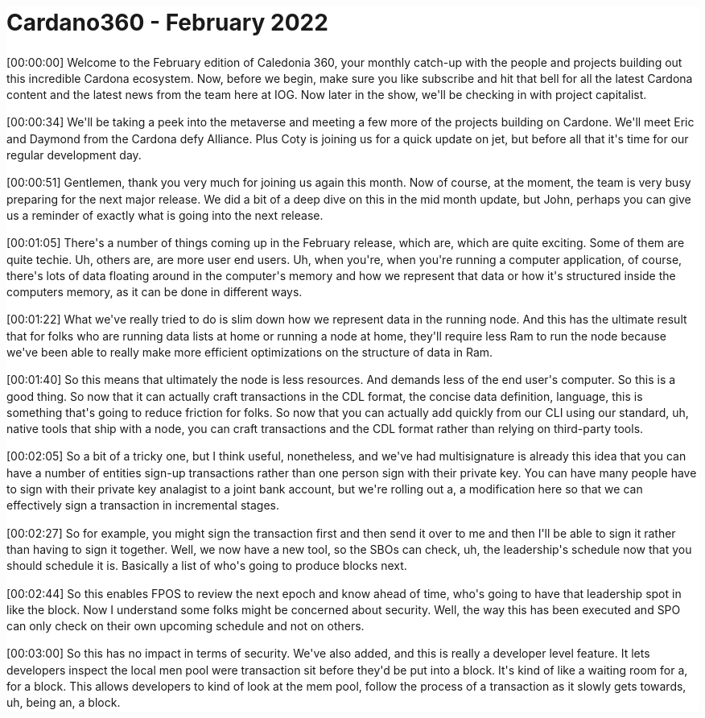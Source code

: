 # Cardano360 - February 2022

[00:00:00] Welcome to the February edition of Caledonia 360, your monthly catch-up with the people and projects building out this incredible Cardona ecosystem. Now, before we begin, make sure you like subscribe and hit that bell for all the latest Cardona content and the latest news from the team here at IOG. Now later in the show, we'll be checking in with project capitalist.

[00:00:34] We'll be taking a peek into the metaverse and meeting a few more of the projects building on Cardone. We'll meet Eric and Daymond from the Cardona defy Alliance. Plus Coty is joining us for a quick update on jet, but before all that it's time for our regular development day.

[00:00:51] Gentlemen, thank you very much for joining us again this month. Now of course, at the moment, the team is very busy preparing for the next major release. We did a bit of a deep dive on this in the mid month update, but John, perhaps you can give us a reminder of exactly what is going into the next release.

[00:01:05] There's a number of things coming up in the February release, which are, which are quite exciting. Some of them are quite techie. Uh, others are, are more user end users. Uh, when you're, when you're running a computer application, of course, there's lots of data floating around in the computer's memory and how we represent that data or how it's structured inside the computers memory, as it can be done in different ways.

[00:01:22] What we've really tried to do is slim down how we represent data in the running node. And this has the ultimate result that for folks who are running data lists at home or running a node at home, they'll require less Ram to run the node because we've been able to really make more efficient optimizations on the structure of data in Ram.

[00:01:40] So this means that ultimately the node is less resources. And demands less of the end user's computer. So this is a good thing. So now that it can actually craft transactions in the CDL format, the concise data definition, language, this is something that's going to reduce friction for folks. So now that you can actually add quickly from our CLI using our standard, uh, native tools that ship with a node, you can craft transactions and the CDL format rather than relying on third-party tools.

[00:02:05] So a bit of a tricky one, but I think useful, nonetheless, and we've had multisignature is already this idea that you can have a number of entities sign-up transactions rather than one person sign with their private key. You can have many people have to sign with their private key analagist to a joint bank account, but we're rolling out a, a modification here so that we can effectively sign a transaction in incremental stages.

[00:02:27] So for example, you might sign the transaction first and then send it over to me and then I'll be able to sign it rather than having to sign it together. Well, we now have a new tool, so the SBOs can check, uh, the leadership's schedule now that you should schedule it is. Basically a list of who's going to produce blocks next.

[00:02:44] So this enables FPOS to review the next epoch and know ahead of time, who's going to have that leadership spot in like the block. Now I understand some folks might be concerned about security. Well, the way this has been executed and SPO can only check on their own upcoming schedule and not on others.

[00:03:00] So this has no impact in terms of security. We've also added, and this is really a developer level feature. It lets developers inspect the local men pool were transaction sit before they'd be put into a block. It's kind of like a waiting room for a, for a block. This allows developers to kind of look at the mem pool, follow the process of a transaction as it slowly gets towards, uh, being an, a block.
